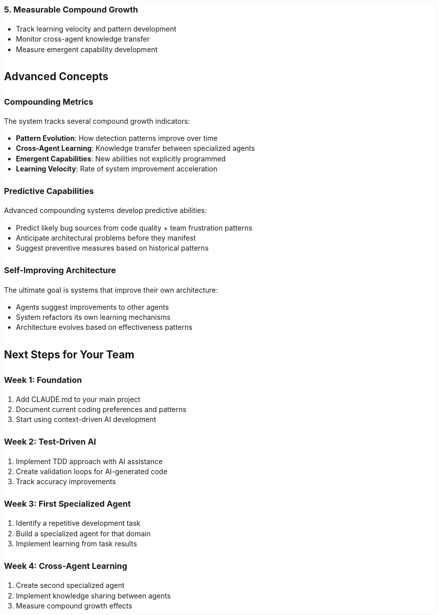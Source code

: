 ### 5. Measurable Compound Growth
- Track learning velocity and pattern development
- Monitor cross-agent knowledge transfer
- Measure emergent capability development

## Advanced Concepts

### Compounding Metrics
The system tracks several compound growth indicators:
- **Pattern Evolution**: How detection patterns improve over time
- **Cross-Agent Learning**: Knowledge transfer between specialized agents  
- **Emergent Capabilities**: New abilities not explicitly programmed
- **Learning Velocity**: Rate of system improvement acceleration

### Predictive Capabilities
Advanced compounding systems develop predictive abilities:
- Predict likely bug sources from code quality + team frustration patterns
- Anticipate architectural problems before they manifest
- Suggest preventive measures based on historical patterns

### Self-Improving Architecture
The ultimate goal is systems that improve their own architecture:
- Agents suggest improvements to other agents
- System refactors its own learning mechanisms
- Architecture evolves based on effectiveness patterns

## Next Steps for Your Team

### Week 1: Foundation
1. Add CLAUDE.md to your main project
2. Document current coding preferences and patterns
3. Start using context-driven AI development

### Week 2: Test-Driven AI
1. Implement TDD approach with AI assistance
2. Create validation loops for AI-generated code
3. Track accuracy improvements

### Week 3: First Specialized Agent
1. Identify a repetitive development task
2. Build a specialized agent for that domain
3. Implement learning from task results

### Week 4: Cross-Agent Learning
1. Create second specialized agent
2. Implement knowledge sharing between agents
3. Measure compound growth effects

